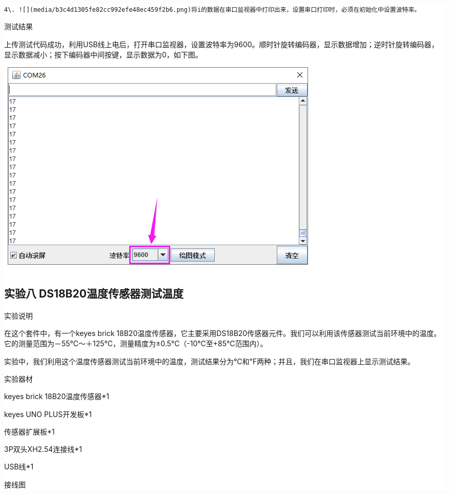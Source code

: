     4\. ![](media/b3c4d1305fe82cc992efe48ec459f2b6.png)将i的数据在串口监视器中打印出来，设置串口打印时，必须在初始化中设置波特率。

测试结果

上传测试代码成功，利用USB线上电后，打开串口监视器，设置波特率为9600。顺时针旋转编码器，显示数据增加；逆时针旋转编码器，显示数据减小；按下编码器中间按键，显示数据为0，如下图。

![](media/4feda39fcccf7cb299d1a1b0ddef0516.png)

## 实验八 DS18B20温度传感器测试温度

实验说明

在这个套件中，有一个keyes brick 18B20温度传感器，它主要采用DS18B20传感器元件。我们可以利用该传感器测试当前环境中的温度。它的测量范围为－55℃～＋125℃，测量精度为±0.5℃（-10℃至+85℃范围内）。

实验中，我们利用这个温度传感器测试当前环境中的温度，测试结果分为℃和℉两种；并且，我们在串口监视器上显示测试结果。

实验器材

keyes brick 18B20温度传感器\*1

keyes UNO PLUS开发板\*1

传感器扩展板\*1

3P双头XH2.54连接线\*1

USB线\*1

接线图
